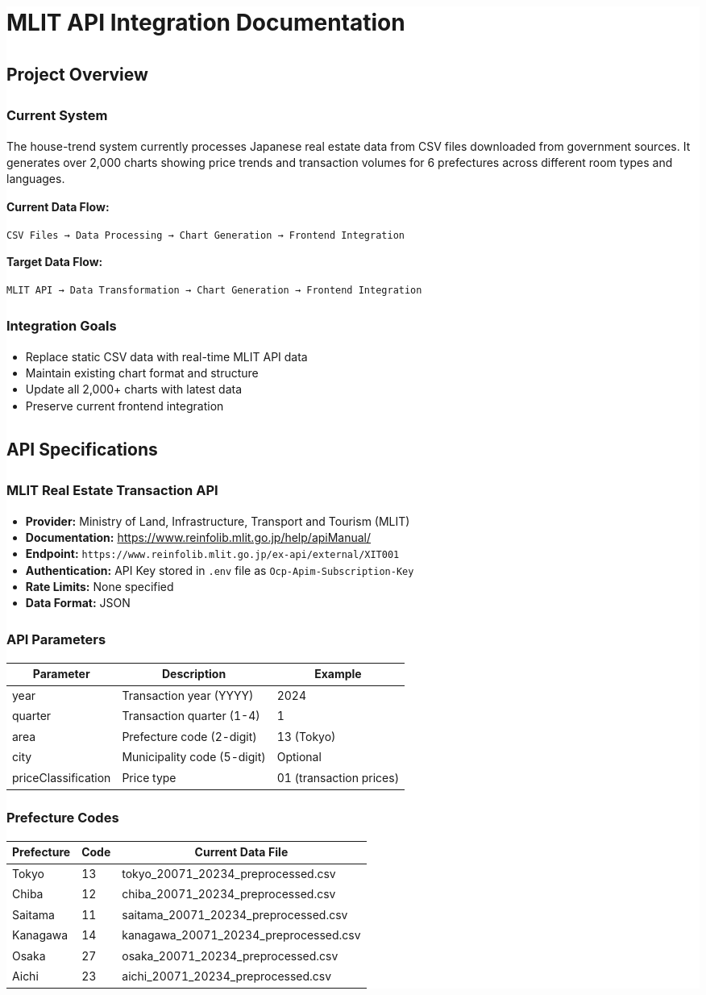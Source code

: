 # MLIT API Integration Documentation

## Project Overview

### Current System
The house-trend system currently processes Japanese real estate data from CSV files downloaded from government sources. It generates over 2,000 charts showing price trends and transaction volumes for 6 prefectures across different room types and languages.

**Current Data Flow:**
```
CSV Files → Data Processing → Chart Generation → Frontend Integration
```

**Target Data Flow:**
```
MLIT API → Data Transformation → Chart Generation → Frontend Integration
```

### Integration Goals
- Replace static CSV data with real-time MLIT API data
- Maintain existing chart format and structure
- Update all 2,000+ charts with latest data
- Preserve current frontend integration

## API Specifications

### MLIT Real Estate Transaction API
- **Provider:** Ministry of Land, Infrastructure, Transport and Tourism (MLIT)
- **Documentation:** https://www.reinfolib.mlit.go.jp/help/apiManual/
- **Endpoint:** `https://www.reinfolib.mlit.go.jp/ex-api/external/XIT001`
- **Authentication:** API Key stored in `.env` file as `Ocp-Apim-Subscription-Key`
- **Rate Limits:** None specified
- **Data Format:** JSON

### API Parameters
| Parameter | Description | Example |
|-----------|-------------|---------|
| year | Transaction year (YYYY) | 2024 |
| quarter | Transaction quarter (1-4) | 1 |
| area | Prefecture code (2-digit) | 13 (Tokyo) |
| city | Municipality code (5-digit) | Optional |
| priceClassification | Price type | 01 (transaction prices) |

### Prefecture Codes
| Prefecture | Code | Current Data File |
|------------|------|-------------------|
| Tokyo | 13 | tokyo_20071_20234_preprocessed.csv |
| Chiba | 12 | chiba_20071_20234_preprocessed.csv |
| Saitama | 11 | saitama_20071_20234_preprocessed.csv |
| Kanagawa | 14 | kanagawa_20071_20234_preprocessed.csv |
| Osaka | 27 | osaka_20071_20234_preprocessed.csv |
| Aichi | 23 | aichi_20071_20234_preprocessed.csv |
